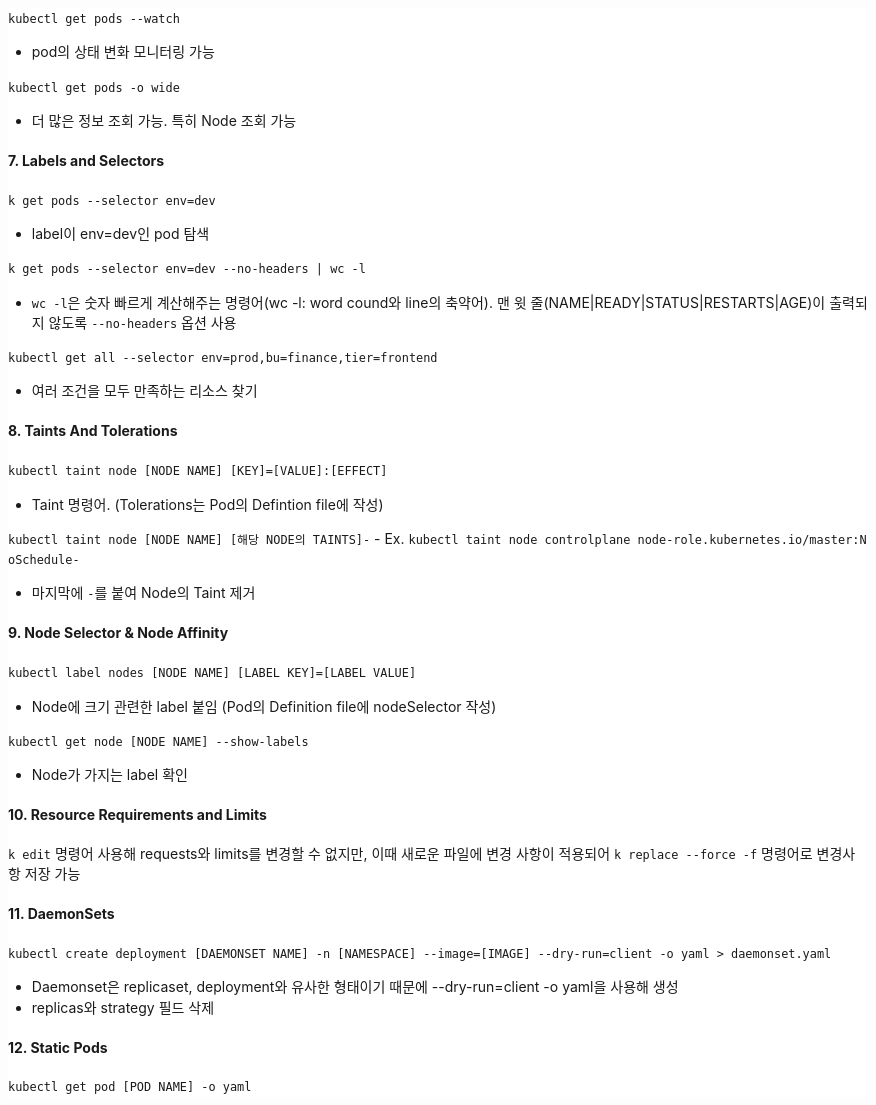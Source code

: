 `kubectl get pods --watch` 

- pod의 상태 변화 모니터링 가능

`kubectl get pods -o wide` 

- 더 많은 정보 조회 가능. 특히 Node 조회 가능

#### 7. Labels and Selectors

`k get pods --selector env=dev`

- label이 env=dev인 pod 탐색

`k get pods --selector env=dev --no-headers | wc -l`

- `wc -l`은 숫자 빠르게 계산해주는 명령어(wc -l: word cound와 line의 축약어). 맨 윗 줄(NAME|READY|STATUS|RESTARTS|AGE)이 출력되지 않도록 `--no-headers` 옵션 사용

`kubectl get all --selector env=prod,bu=finance,tier=frontend`

- 여러 조건을 모두 만족하는 리소스 찾기

#### 8. Taints And Tolerations

`kubectl taint node [NODE NAME] [KEY]=[VALUE]:[EFFECT]`

- Taint 명령어. (Tolerations는 Pod의 Defintion file에 작성)

`kubectl taint node [NODE NAME] [해당 NODE의 TAINTS]-`
    - Ex. `kubectl taint node controlplane node-role.kubernetes.io/master:NoSchedule-`

- 마지막에 `-`를 붙여 Node의 Taint 제거

#### 9. Node Selector & Node Affinity

`kubectl label nodes [NODE NAME] [LABEL KEY]=[LABEL VALUE]`

- Node에 크기 관련한 label 붙임 (Pod의 Definition file에 nodeSelector 작성)

`kubectl get node [NODE NAME] --show-labels`

- Node가 가지는 label 확인

#### 10. Resource Requirements and Limits

`k edit` 명령어 사용해 requests와 limits를 변경할 수 없지만, 이때 새로운 파일에 변경 사항이 적용되어 `k replace --force -f` 명령어로 변경사항 저장 가능

#### 11. DaemonSets

`kubectl create deployment [DAEMONSET NAME] -n [NAMESPACE] --image=[IMAGE] --dry-run=client -o yaml > daemonset.yaml`

- Daemonset은 replicaset, deployment와 유사한 형태이기 때문에 --dry-run=client -o yaml을 사용해 생성
- replicas와 strategy 필드 삭제


#### 12. Static Pods


`kubectl get pod [POD NAME] -o yaml`
